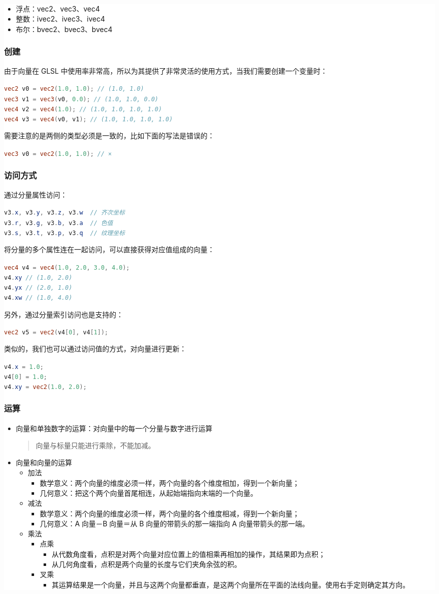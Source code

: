 - 浮点：vec2、vec3、vec4
- 整数：ivec2、ivec3、ivec4
- 布尔：bvec2、bvec3、bvec4

### 创建

由于向量在 GLSL 中使用率非常高，所以为其提供了非常灵活的使用方式，当我们需要创建一个变量时：

```glsl
vec2 v0 = vec2(1.0, 1.0); // (1.0, 1.0)
vec3 v1 = vec3(v0, 0.0); // (1.0, 1.0, 0.0)
vec4 v2 = vec4(1.0); // (1.0, 1.0, 1.0, 1.0)
vec4 v3 = vec4(v0, v1); // (1.0, 1.0, 1.0, 1.0)
```

需要注意的是两侧的类型必须是一致的，比如下面的写法是错误的：

```glsl
vec3 v0 = vec2(1.0, 1.0); // ×
```

### 访问方式

通过分量属性访问：

```glsl
v3.x, v3.y, v3.z, v3.w  // 齐次坐标
v3.r, v3.g, v3.b, v3.a  // 色值
v3.s, v3.t, v3.p, v3.q  // 纹理坐标
```

将分量的多个属性连在一起访问，可以直接获得对应值组成的向量：

```glsl
vec4 v4 = vec4(1.0, 2.0, 3.0, 4.0);
v4.xy // (1.0, 2.0)
v4.yx // (2.0, 1.0)
v4.xw // (1.0, 4.0)
```

另外，通过分量索引访问也是支持的：

```glsl
vec2 v5 = vec2(v4[0], v4[1]);
```

类似的，我们也可以通过访问值的方式，对向量进行更新：

```glsl
v4.x = 1.0;
v4[0] = 1.0;
v4.xy = vec2(1.0, 2.0);
```

### 运算

- 向量和单独数字的运算：对向量中的每一个分量与数字进行运算
  > 向量与标量只能进行乘除，不能加减。
- 向量和向量的运算
  - 加法
    - 数学意义：两个向量的维度必须一样，两个向量的各个维度相加，得到一个新向量；
    - 几何意义：把这个两个向量首尾相连，从起始端指向末端的一个向量。
  - 减法
    - 数学意义：两个向量的维度必须一样，两个向量的各个维度相减，得到一个新向量；
    - 几何意义：A 向量－B 向量＝从 B 向量的带箭头的那一端指向 A 向量带箭头的那一端。
  - 乘法
    - 点乘
      - 从代数角度看，点积是对两个向量对应位置上的值相乘再相加的操作，其结果即为点积；
      - 从几何角度看，点积是两个向量的长度与它们夹角余弦的积。
    - 叉乘
      - 其运算结果是一个向量，并且与这两个向量都垂直，是这两个向量所在平面的法线向量。使用右手定则确定其方向。